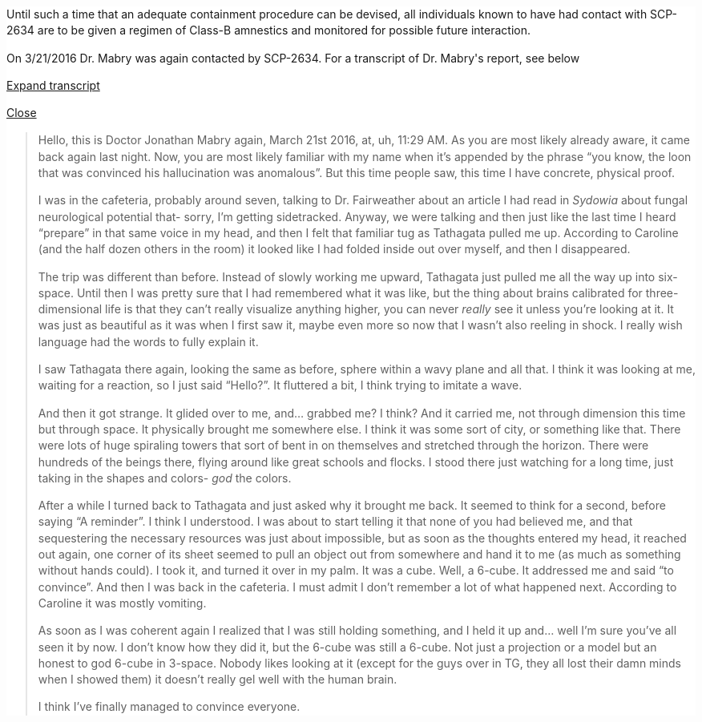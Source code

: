 Until such a time that an adequate containment procedure can be devised, all individuals known to have had contact with SCP-2634 are to be given a regimen of Class-B amnestics and monitored for possible future interaction.

On 3/21/2016 Dr. Mabry was again contacted by SCP-2634. For a transcript of Dr. Mabry's report, see below

[Expand transcript](javascript:;)

[Close](javascript:;)

> **<Begin Recording>**
> 
> Hello, this is Doctor Jonathan Mabry again, March 21st 2016, at, uh, 11:29 AM. As you are most likely already aware, it came back again last night. Now, you are most likely familiar with my name when it’s appended by the phrase “you know, the loon that was convinced his hallucination was anomalous”. But this time people saw, this time I have concrete, physical proof.
> 
> I was in the cafeteria, probably around seven, talking to Dr. Fairweather about an article I had read in _Sydowia_ about fungal neurological potential that- sorry, I’m getting sidetracked. Anyway, we were talking and then just like the last time I heard “prepare” in that same voice in my head, and then I felt that familiar tug as Tathagata pulled me up. According to Caroline (and the half dozen others in the room) it looked like I had folded inside out over myself, and then I disappeared.
> 
> The trip was different than before. Instead of slowly working me upward, Tathagata just pulled me all the way up into six-space. Until then I was pretty sure that I had remembered what it was like, but the thing about brains calibrated for three-dimensional life is that they can’t really visualize anything higher, you can never _really_ see it unless you’re looking at it. It was just as beautiful as it was when I first saw it, maybe even more so now that I wasn’t also reeling in shock. I really wish language had the words to fully explain it.
> 
> I saw Tathagata there again, looking the same as before, sphere within a wavy plane and all that. I think it was looking at me, waiting for a reaction, so I just said “Hello?”. It fluttered a bit, I think trying to imitate a wave.
> 
> And then it got strange. It glided over to me, and… grabbed me? I think? And it carried me, not through dimension this time but through space. It physically brought me somewhere else. I think it was some sort of city, or something like that. There were lots of huge spiraling towers that sort of bent in on themselves and stretched through the horizon. There were hundreds of the beings there, flying around like great schools and flocks. I stood there just watching for a long time, just taking in the shapes and colors- _god_ the colors.
> 
> After a while I turned back to Tathagata and just asked why it brought me back. It seemed to think for a second, before saying “A reminder”. I think I understood. I was about to start telling it that none of you had believed me, and that sequestering the necessary resources was just about impossible, but as soon as the thoughts entered my head, it reached out again, one corner of its sheet seemed to pull an object out from somewhere and hand it to me (as much as something without hands could). I took it, and turned it over in my palm. It was a cube. Well, a 6-cube. It addressed me and said “to convince”. And then I was back in the cafeteria. I must admit I don’t remember a lot of what happened next. According to Caroline it was mostly vomiting.
> 
> As soon as I was coherent again I realized that I was still holding something, and I held it up and… well I’m sure you’ve all seen it by now. I don’t know how they did it, but the 6-cube was still a 6-cube. Not just a projection or a model but an honest to god 6-cube in 3-space. Nobody likes looking at it (except for the guys over in TG, they all lost their damn minds when I showed them) it doesn’t really gel well with the human brain.
> 
> I think I’ve finally managed to convince everyone.
> 
> **<End Recording>**
